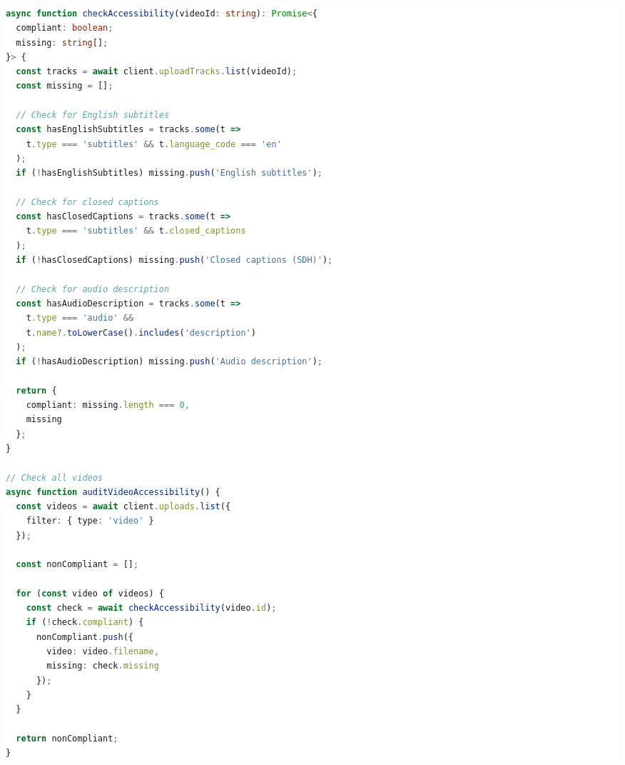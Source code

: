 ```typescript
async function checkAccessibility(videoId: string): Promise<{
  compliant: boolean;
  missing: string[];
}> {
  const tracks = await client.uploadTracks.list(videoId);
  const missing = [];
  
  // Check for English subtitles
  const hasEnglishSubtitles = tracks.some(t => 
    t.type === 'subtitles' && t.language_code === 'en'
  );
  if (!hasEnglishSubtitles) missing.push('English subtitles');
  
  // Check for closed captions
  const hasClosedCaptions = tracks.some(t => 
    t.type === 'subtitles' && t.closed_captions
  );
  if (!hasClosedCaptions) missing.push('Closed captions (SDH)');
  
  // Check for audio description
  const hasAudioDescription = tracks.some(t => 
    t.type === 'audio' && 
    t.name?.toLowerCase().includes('description')
  );
  if (!hasAudioDescription) missing.push('Audio description');
  
  return {
    compliant: missing.length === 0,
    missing
  };
}

// Check all videos
async function auditVideoAccessibility() {
  const videos = await client.uploads.list({
    filter: { type: 'video' }
  });
  
  const nonCompliant = [];
  
  for (const video of videos) {
    const check = await checkAccessibility(video.id);
    if (!check.compliant) {
      nonCompliant.push({
        video: video.filename,
        missing: check.missing
      });
    }
  }
  
  return nonCompliant;
}
```
